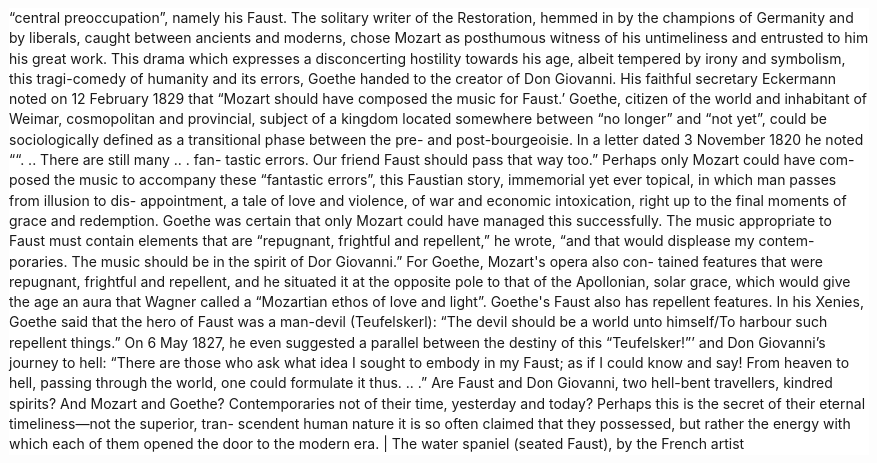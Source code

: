 “central preoccupation”, namely his Faust. 
The solitary writer of the Restoration, 
hemmed in by the champions of Germanity and 
by liberals, caught between ancients and moderns, 
chose Mozart as posthumous witness of his 
untimeliness and entrusted to him his great work. 
This drama which expresses a disconcerting 
hostility towards his age, albeit tempered by 
irony and symbolism, this tragi-comedy of 
humanity and its errors, Goethe handed to the 
creator of Don Giovanni. His faithful secretary 
Eckermann noted on 12 February 1829 that 
“Mozart should have composed the music for 
Faust.’ 
Goethe, citizen of the world and inhabitant 
of Weimar, cosmopolitan and provincial, subject 
of a kingdom located somewhere between “no 
longer” and “not yet”, could be sociologically 
defined as a transitional phase between the pre- and 
post-bourgeoisie. In a letter dated 3 November 
1820 he noted ““. .. There are still many .. . fan- 
tastic errors. Our friend Faust should pass that 
way too.” Perhaps only Mozart could have com- 
posed the music to accompany these “fantastic 
errors”, this Faustian story, immemorial yet ever 
topical, in which man passes from illusion to dis- 
appointment, a tale of love and violence, of war 
and economic intoxication, right up to the final 
moments of grace and redemption. 
Goethe was certain that only Mozart could 
have managed this successfully. The music 
appropriate to Faust must contain elements that 
are “repugnant, frightful and repellent,” he 
wrote, “and that would displease my contem- 
poraries. The music should be in the spirit of Dor 
Giovanni.” For Goethe, Mozart's opera also con- 
tained features that were repugnant, frightful and 
repellent, and he situated it at the opposite pole 
to that of the Apollonian, solar grace, which 
would give the age an aura that Wagner called 
a “Mozartian ethos of love and light”. 
Goethe's Faust also has repellent features. In 
his Xenies, Goethe said that the hero of Faust was 
a man-devil (Teufelskerl): “The devil should be a 
world unto himself/To harbour such repellent 
things.” On 6 May 1827, he even suggested a 
parallel between the destiny of this “Teufelsker!”’ 
and Don Giovanni’s journey to hell: “There are 
those who ask what idea I sought to embody in 
my Faust; as if I could know and say! From 
heaven to hell, passing through the world, one 
could formulate it thus. .. .” 
Are Faust and Don Giovanni, two hell-bent 
travellers, kindred spirits? And Mozart and 
Goethe? Contemporaries not of their time, 
yesterday and today? Perhaps this is the secret of 
their eternal timeliness—not the superior, tran- 
scendent human nature it is so often claimed that 
they possessed, but rather the energy with which 
each of them opened the door to the modern era. 
| 
The water spaniel (seated 
Faust), by the French artist 